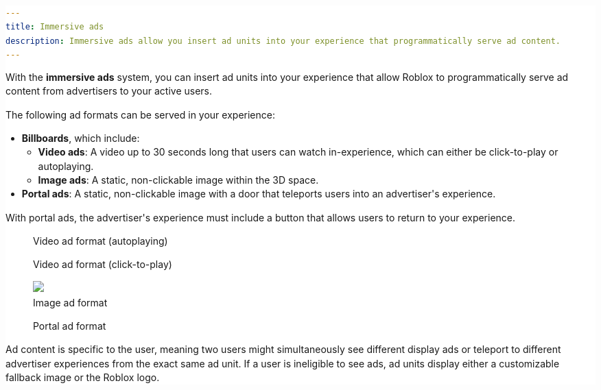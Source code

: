 ```yaml
---
title: Immersive ads
description: Immersive ads allow you insert ad units into your experience that programmatically serve ad content.
---
```


With the **immersive ads** system, you can insert ad units into your experience that allow Roblox to programmatically serve ad content from advertisers to your active users.

The following ad formats can be served in your experience:

- **Billboards**, which include:
  - **Video ads**: A video up to 30 seconds long that users can watch in-experience, which can either be click-to-play or autoplaying.
  - **Image ads**: A static, non-clickable image within the 3D space.
- **Portal ads**: A static, non-clickable image with a door that teleports users into an advertiser's experience.

<Alert severity="info">
   With portal ads, the advertiser's experience must include a button that allows users to return to your experience.
</Alert>

<GridContainer numColumns="2">
<figure>
    <iframe width="440" height="247" src="https://www.youtube-nocookie.com/embed/4P79zbwU9D8" title="YouTube video player" frameborder="0" allow="accelerometer; autoplay; clipboard-write; encrypted-media; gyroscope; picture-in-picture; web-share" allowfullscreen></iframe>
    <figcaption>Video ad format (autoplaying)</figcaption>
  </figure>
  <figure>
    <iframe width="440" height="247" src="https://www.youtube-nocookie.com/embed/JVjkzGIgoak" title="YouTube video player" frameborder="0" allow="accelerometer; autoplay; clipboard-write; encrypted-media; gyroscope; picture-in-picture; web-share" allowfullscreen></iframe>
    <figcaption>Video ad format (click-to-play)</figcaption>
  </figure>
  <figure>
    <img src="../../assets/monetization/immersive-ads/Overview-ImageAd.jpg" />
    <figcaption>Image ad format</figcaption>
  </figure>
  <figure>
    <video controls src="../../assets/monetization/immersive-ads/Overview-PortalAd.mp4" width="90%"></video>
    <figcaption>Portal ad format</figcaption>
  </figure>
</GridContainer>

Ad content is specific to the user, meaning two users might simultaneously see different display ads or teleport to different advertiser experiences from the exact same ad unit. If a user is ineligible to see ads, ad units display either a customizable fallback image or the Roblox logo.
